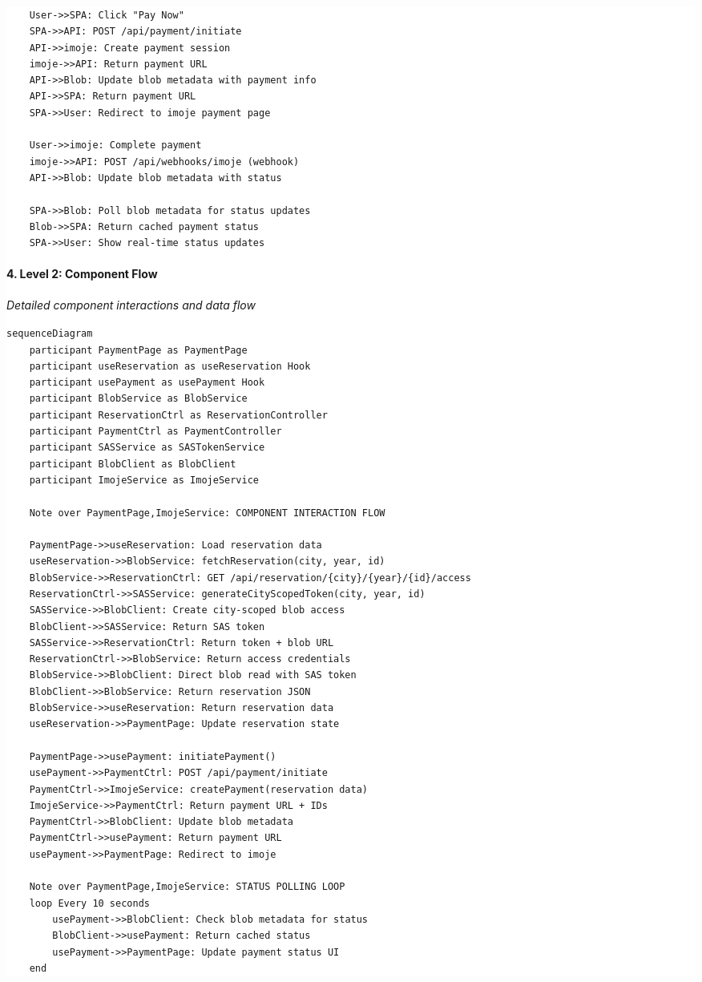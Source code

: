 ```mermaid
    User->>SPA: Click "Pay Now"
    SPA->>API: POST /api/payment/initiate
    API->>imoje: Create payment session
    imoje->>API: Return payment URL
    API->>Blob: Update blob metadata with payment info
    API->>SPA: Return payment URL
    SPA->>User: Redirect to imoje payment page

    User->>imoje: Complete payment
    imoje->>API: POST /api/webhooks/imoje (webhook)
    API->>Blob: Update blob metadata with status

    SPA->>Blob: Poll blob metadata for status updates
    Blob->>SPA: Return cached payment status
    SPA->>User: Show real-time status updates
```

#### 4. **Level 2: Component Flow**
*Detailed component interactions and data flow*

```mermaid
sequenceDiagram
    participant PaymentPage as PaymentPage
    participant useReservation as useReservation Hook
    participant usePayment as usePayment Hook
    participant BlobService as BlobService
    participant ReservationCtrl as ReservationController
    participant PaymentCtrl as PaymentController
    participant SASService as SASTokenService
    participant BlobClient as BlobClient
    participant ImojeService as ImojeService

    Note over PaymentPage,ImojeService: COMPONENT INTERACTION FLOW

    PaymentPage->>useReservation: Load reservation data
    useReservation->>BlobService: fetchReservation(city, year, id)
    BlobService->>ReservationCtrl: GET /api/reservation/{city}/{year}/{id}/access
    ReservationCtrl->>SASService: generateCityScopedToken(city, year, id)
    SASService->>BlobClient: Create city-scoped blob access
    BlobClient->>SASService: Return SAS token
    SASService->>ReservationCtrl: Return token + blob URL
    ReservationCtrl->>BlobService: Return access credentials
    BlobService->>BlobClient: Direct blob read with SAS token
    BlobClient->>BlobService: Return reservation JSON
    BlobService->>useReservation: Return reservation data
    useReservation->>PaymentPage: Update reservation state

    PaymentPage->>usePayment: initiatePayment()
    usePayment->>PaymentCtrl: POST /api/payment/initiate
    PaymentCtrl->>ImojeService: createPayment(reservation data)
    ImojeService->>PaymentCtrl: Return payment URL + IDs
    PaymentCtrl->>BlobClient: Update blob metadata
    PaymentCtrl->>usePayment: Return payment URL
    usePayment->>PaymentPage: Redirect to imoje

    Note over PaymentPage,ImojeService: STATUS POLLING LOOP
    loop Every 10 seconds
        usePayment->>BlobClient: Check blob metadata for status
        BlobClient->>usePayment: Return cached status
        usePayment->>PaymentPage: Update payment status UI
    end
```
